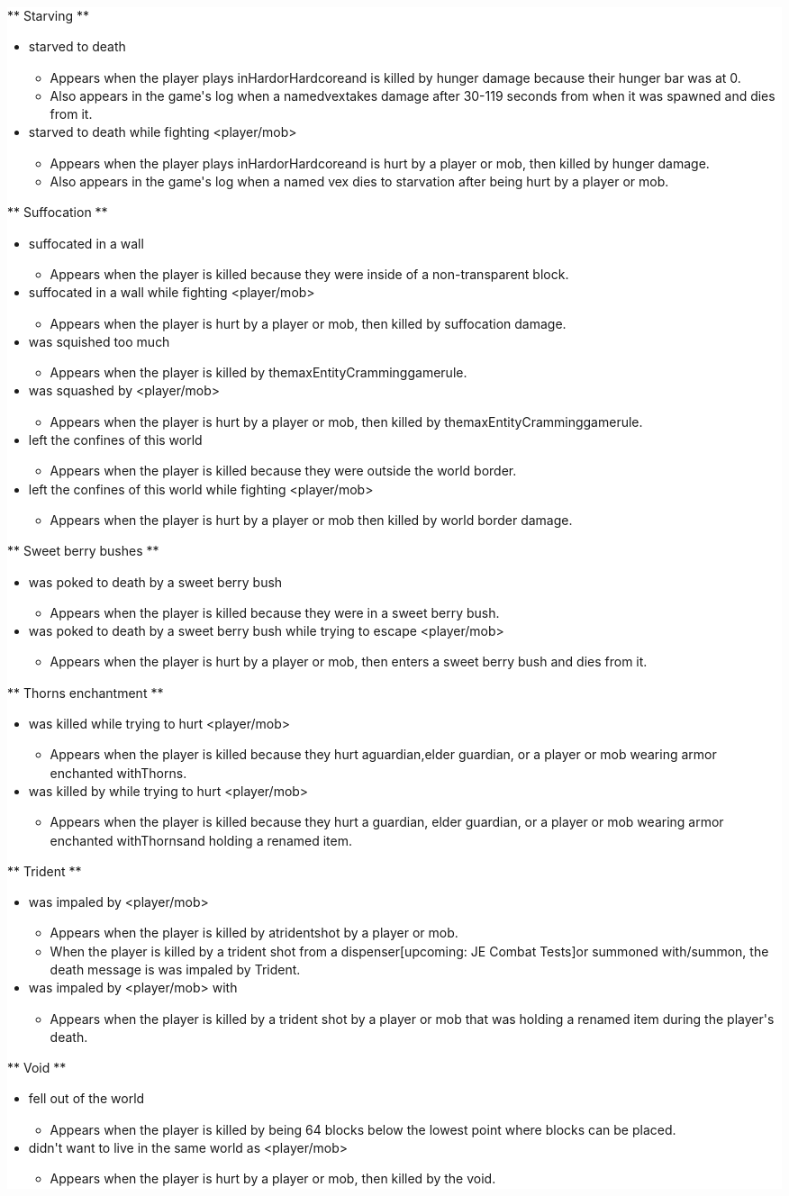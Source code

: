 ** Starving **
- <player> starved to death
	- Appears when the player plays inHardorHardcoreand is killed by hunger damage because their hunger bar was at 0.
	- Also appears in the game's log when a namedvextakes damage after 30-119 seconds from when it was spawned and dies from it.
- <player> starved to death while fighting <player/mob>
	- Appears when the player plays inHardorHardcoreand is hurt by a player or mob, then killed by hunger damage.
	- Also appears in the game's log when a named vex dies to starvation after being hurt by a player or mob.

** Suffocation **
- <player> suffocated in a wall
	- Appears when the player is killed because they were inside of a non-transparent block.
- <player> suffocated in a wall while fighting <player/mob>
	- Appears when the player is hurt by a player or mob, then killed by suffocation damage.
- <player> was squished too much
	- Appears when the player is killed by themaxEntityCramminggamerule.
- <player> was squashed by <player/mob>
	- Appears when the player is hurt by a player or mob, then killed by themaxEntityCramminggamerule.
- <player> left the confines of this world
	- Appears when the player is killed because they were outside the world border.
- <player> left the confines of this world while fighting <player/mob>
	- Appears when the player is hurt by a player or mob then killed by world border damage.

** Sweet berry bushes **
- <player> was poked to death by a sweet berry bush
	- Appears when the player is killed because they were in a sweet berry bush.
- <player> was poked to death by a sweet berry bush while trying to escape <player/mob>
	- Appears when the player is hurt by a player or mob, then enters a sweet berry bush and dies from it.

** Thorns enchantment **
- <player> was killed while trying to hurt <player/mob>
	- Appears when the player is killed because they hurt aguardian,elder guardian, or a player or mob wearing armor enchanted withThorns.
- <player> was killed by <item> while trying to hurt <player/mob>
	- Appears when the player is killed because they hurt a guardian, elder guardian, or a player or mob wearing armor enchanted withThornsand holding a renamed item.

** Trident **
- <player> was impaled by <player/mob>
	- Appears when the player is killed by atridentshot by a player or mob.
	- When the player is killed by a trident shot from a dispenser‌[upcoming: JE Combat Tests]or summoned with/summon, the death message is<player> was impaled by Trident.
- <player> was impaled by <player/mob> with <item>
	- Appears when the player is killed by a trident shot by a player or mob that was holding a renamed item during the player's death.

** Void **
- <player> fell out of the world
	- Appears when the player is killed by being 64 blocks below the lowest point where blocks can be placed.
- <player> didn't want to live in the same world as <player/mob>
	- Appears when the player is hurt by a player or mob, then killed by the void.
